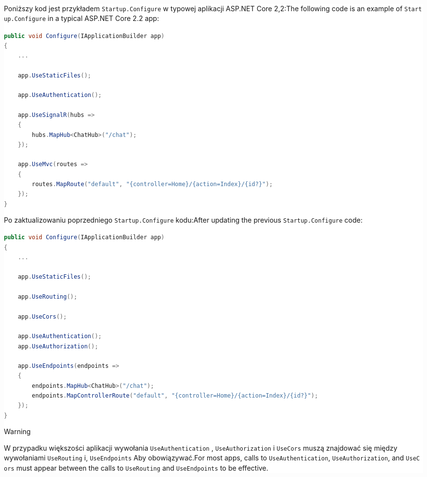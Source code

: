 <span data-ttu-id="488ed-387">Poniższy kod jest przykładem `Startup.Configure` w typowej aplikacji ASP.NET Core 2,2:</span><span class="sxs-lookup"><span data-stu-id="488ed-387">The following code is an example of `Startup.Configure` in a typical ASP.NET Core 2.2 app:</span></span>

```csharp
public void Configure(IApplicationBuilder app)
{
    ...

    app.UseStaticFiles();

    app.UseAuthentication();

    app.UseSignalR(hubs =>
    {
        hubs.MapHub<ChatHub>("/chat");
    });

    app.UseMvc(routes =>
    {
        routes.MapRoute("default", "{controller=Home}/{action=Index}/{id?}");
    });
}
```

<span data-ttu-id="488ed-388">Po zaktualizowaniu poprzedniego `Startup.Configure` kodu:</span><span class="sxs-lookup"><span data-stu-id="488ed-388">After updating the previous `Startup.Configure` code:</span></span>

```csharp
public void Configure(IApplicationBuilder app)
{
    ...

    app.UseStaticFiles();

    app.UseRouting();

    app.UseCors();

    app.UseAuthentication();
    app.UseAuthorization();

    app.UseEndpoints(endpoints =>
    {
        endpoints.MapHub<ChatHub>("/chat");
        endpoints.MapControllerRoute("default", "{controller=Home}/{action=Index}/{id?}");
    });
}
```

> [!WARNING]
> <span data-ttu-id="488ed-389">W przypadku większości aplikacji wywołania `UseAuthentication` , `UseAuthorization` i `UseCors` muszą znajdować się między wywołaniami `UseRouting` i, `UseEndpoints` Aby obowiązywać.</span><span class="sxs-lookup"><span data-stu-id="488ed-389">For most apps, calls to `UseAuthentication`, `UseAuthorization`, and `UseCors` must appear between the calls to `UseRouting` and `UseEndpoints` to be effective.</span></span>
